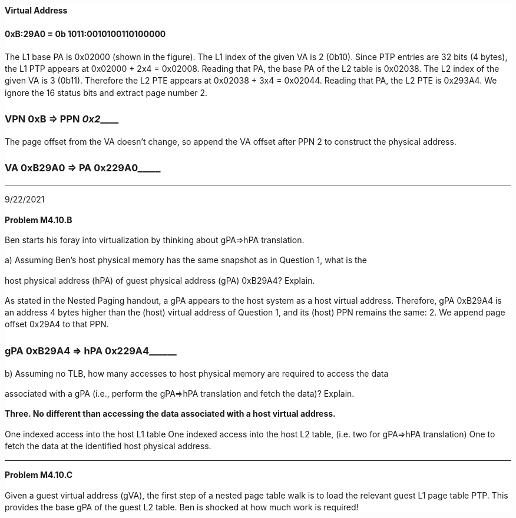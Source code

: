 **Virtual Address**

#### 0xB:29A0 = 0b 1011:0010100110100000

The L1 base PA is 0x02000 (shown in the figure).
The L1 index of the given VA is 2 (0b10).
Since PTP entries are 32 bits (4 bytes), the L1 PTP appears at
0x02000 + 2x4 = 0x02008.
Reading that PA, the base PA of the L2 table is 0x02038.
The L2 index of the given VA is 3 (0b11).
Therefore the L2 PTE appears at 0x02038 + 3x4 = 0x02044.
Reading that PA, the L2 PTE is 0x293A4.
We ignore the 16 status bits and extract page number 2.

### VPN 0xB => PPN _____0x2_________

The page offset from the VA doesn’t change, so append the VA offset after PPN 2 to construct the
physical address.

### VA 0xB29A0 => PA ____0x229A0_________


-----

9/22/2021

**Problem M4.10.B**

Ben starts his foray into virtualization by thinking about gPA=>hPA translation.

a) Assuming Ben’s host physical memory has the same snapshot as in Question 1, what is the

host physical address (hPA) of guest physical address (gPA) 0xB29A4? Explain.

As stated in the Nested Paging handout, a gPA appears to the host system as a host virtual
address. Therefore, gPA 0xB29A4 is an address 4 bytes higher than the (host) virtual address
of Question 1, and its (host) PPN remains the same: 2. We append page offset 0x29A4 to that
PPN.

### gPA 0xB29A4 => hPA ____0x229A4__________

b) Assuming no TLB, how many accesses to host physical memory are required to access the data

associated with a gPA (i.e., perform the gPA=>hPA translation and fetch the data)? Explain.

**Three. No different than accessing the data associated with a host virtual address.**

One indexed access into the host L1 table
One indexed access into the host L2 table, (i.e. two for gPA=>hPA translation)
One to fetch the data at the identified host physical address.


-----

**Problem M4.10.C**

Given a guest virtual address (gVA), the first step of a nested page table
walk is to load the relevant guest L1 page table PTP. This provides the
base gPA of the guest L2 table. Ben is shocked at how much work is
required!
